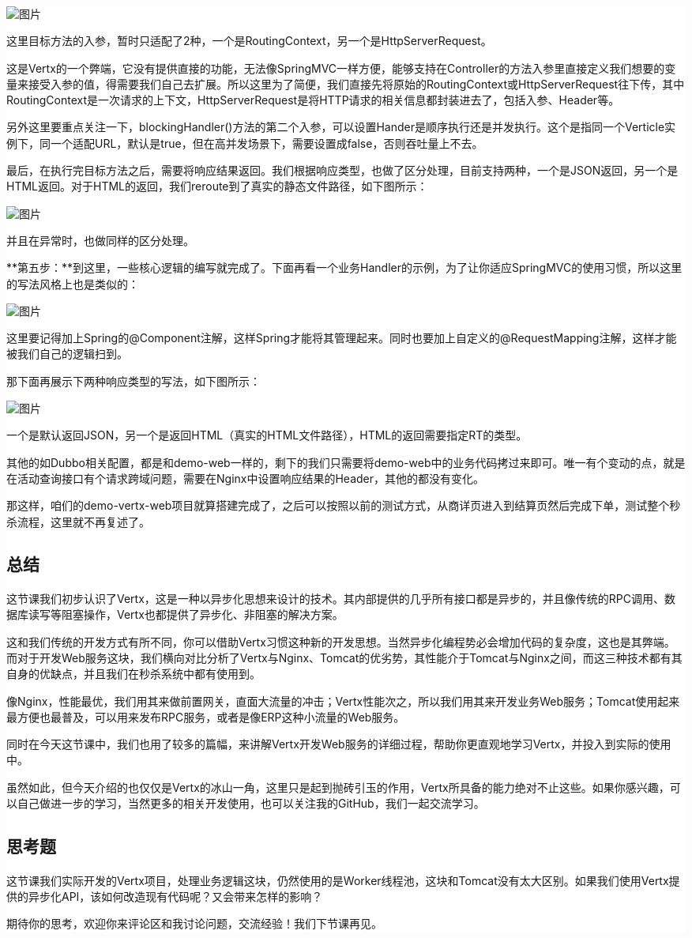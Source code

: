 ![图片](https://static001.geekbang.org/resource/image/ca/c7/ca76e89abd8aaee1df8f7c9b07f7cfc7.png?wh=1920x787)

这里目标方法的入参，暂时只适配了2种，一个是RoutingContext，另一个是HttpServerRequest。

这是Vertx的一个弊端，它没有提供直接的功能，无法像SpringMVC一样方便，能够支持在Controller的方法入参里直接定义我们想要的变量来接受入参的值，得需要我们自己去扩展。所以这里为了简便，我们直接先将原始的RoutingContext或HttpServerRequest往下传，其中RoutingContext是一次请求的上下文，HttpServerRequest是将HTTP请求的相关信息都封装进去了，包括入参、Header等。

另外这里要重点关注一下，blockingHandler()方法的第二个入参，可以设置Hander是顺序执行还是并发执行。这个是指同一个Verticle实例下，同一个适配URL，默认是true，但在高并发场景下，需要设置成false，否则吞吐量上不去。

最后，在执行完目标方法之后，需要将响应结果返回。我们根据响应类型，也做了区分处理，目前支持两种，一个是JSON返回，另一个是HTML返回。对于HTML的返回，我们reroute到了真实的静态文件路径，如下图所示：

![图片](https://static001.geekbang.org/resource/image/35/53/359807dyyb6a64d6136179592cff5153.png?wh=1920x986)

并且在异常时，也做同样的区分处理。

**第五步：**到这里，一些核心逻辑的编写就完成了。下面再看一个业务Handler的示例，为了让你适应SpringMVC的使用习惯，所以这里的写法风格上也是类似的：

![图片](https://static001.geekbang.org/resource/image/b4/38/b41d3e40600ec4409451c772bc9af038.png?wh=1920x732)

这里要记得加上Spring的@Component注解，这样Spring才能将其管理起来。同时也要加上自定义的@RequestMapping注解，这样才能被我们自己的逻辑扫到。

那下面再展示下两种响应类型的写法，如下图所示：

![图片](https://static001.geekbang.org/resource/image/2c/00/2c1f6e5bb3e45a6f8b40444ff64e9100.png?wh=1920x943)

一个是默认返回JSON，另一个是返回HTML（真实的HTML文件路径），HTML的返回需要指定RT的类型。

其他的如Dubbo相关配置，都是和demo-web一样的，剩下的我们只需要将demo-web中的业务代码拷过来即可。唯一有个变动的点，就是在活动查询接口有个请求跨域问题，需要在Nginx中设置响应结果的Header，其他的都没有变化。

那这样，咱们的demo-vertx-web项目就算搭建完成了，之后可以按照以前的测试方式，从商详页进入到结算页然后完成下单，测试整个秒杀流程，这里就不再复述了。

## 总结

这节课我们初步认识了Vertx，这是一种以异步化思想来设计的技术。其内部提供的几乎所有接口都是异步的，并且像传统的RPC调用、数据库读写等阻塞操作，Vertx也都提供了异步化、非阻塞的解决方案。

这和我们传统的开发方式有所不同，你可以借助Vertx习惯这种新的开发思想。当然异步化编程势必会增加代码的复杂度，这也是其弊端。而对于开发Web服务这块，我们横向对比分析了Vertx与Nginx、Tomcat的优劣势，其性能介于Tomcat与Nginx之间，而这三种技术都有其自身的优缺点，并且我们在秒杀系统中都有使用到。

像Nginx，性能最优，我们用其来做前置网关，直面大流量的冲击；Vertx性能次之，所以我们用其来开发业务Web服务；Tomcat使用起来最方便也最普及，可以用来发布RPC服务，或者是像ERP这种小流量的Web服务。

同时在今天这节课中，我们也用了较多的篇幅，来讲解Vertx开发Web服务的详细过程，帮助你更直观地学习Vertx，并投入到实际的使用中。

虽然如此，但今天介绍的也仅仅是Vertx的冰山一角，这里只是起到抛砖引玉的作用，Vertx所具备的能力绝对不止这些。如果你感兴趣，可以自己做进一步的学习，当然更多的相关开发使用，也可以关注我的GitHub，我们一起交流学习。

## **思考题**

这节课我们实际开发的Vertx项目，处理业务逻辑这块，仍然使用的是Worker线程池，这块和Tomcat没有太大区别。如果我们使用Vertx提供的异步化API，该如何改造现有代码呢？又会带来怎样的影响？

期待你的思考，欢迎你来评论区和我讨论问题，交流经验！我们下节课再见。
    